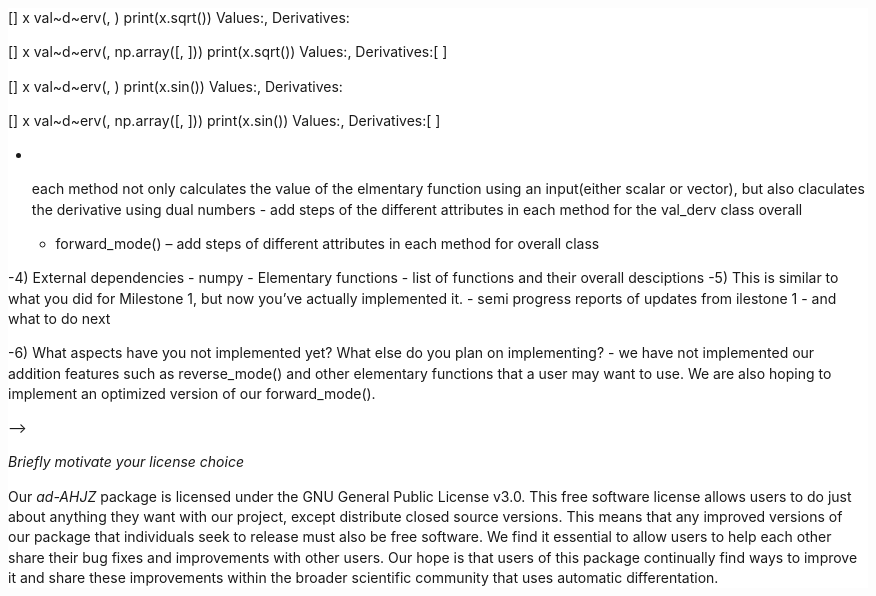 [] <span><span>x </span></span><span><span>
val~d~erv(</span></span><span><span>,
</span></span><span><span>)</span></span>
<span><span>print</span></span><span><span>(x.sqrt())</span></span>
<span><span>Values:</span></span><span><span>,
Derivatives:</span></span>

[] <span><span>x </span></span><span><span>
val~d~erv(</span></span><span><span>,
np.array([</span></span><span><span>,
</span></span><span><span>]))</span></span>
<span><span>print</span></span><span><span>(x.sqrt())</span></span>
<span><span>Values:</span></span><span><span>,
Derivatives:[</span></span> <span><span> ]</span></span>

[] <span><span>x </span></span><span><span>
val~d~erv(</span></span><span><span>,
</span></span><span><span>)</span></span>
<span><span>print</span></span><span><span>(x.sin())</span></span>
<span><span>Values:</span></span><span><span>,
Derivatives:</span></span>

[] <span><span>x </span></span><span><span>
val~d~erv(</span></span><span><span>,
np.array([</span></span><span><span>,
</span></span><span><span>]))</span></span>
<span><span>print</span></span><span><span>(x.sin())</span></span>
<span><span> Values:</span></span><span><span>,
Derivatives:[</span></span> <span><span>]</span></span>

-    

    each method not only calculates the value of the elmentary function
    using an input(either scalar or vector), but also claculates the
    derivative using dual numbers - add steps of the different
    attributes in each method for the val\_derv class overall

    -   forward\_mode() – add steps of different attributes in each
        method for overall class

-4) External dependencies - numpy - Elementary functions - list of
functions and their overall desciptions -5) This is similar to what you
did for Milestone 1, but now you’ve actually implemented it. - semi
progress reports of updates from ilestone 1 - and what to do next

-6) What aspects have you not implemented yet? What else do you plan on
implementing? - we have not implemented our addition features such as
reverse\_mode() and other elementary functions that a user may want to
use. We are also hoping to implement an optimized version of our
forward\_mode().

–\>

*Briefly motivate your license choice*

Our *ad-AHJZ* package is licensed under the GNU General Public License
v3.0. This free software license allows users to do just about anything
they want with our project, except distribute closed source versions.
This means that any improved versions of our package that individuals
seek to release must also be free software. We find it essential to
allow users to help each other share their bug fixes and improvements
with other users. Our hope is that users of this package continually
find ways to improve it and share these improvements within the broader
scientific community that uses automatic differentation.

